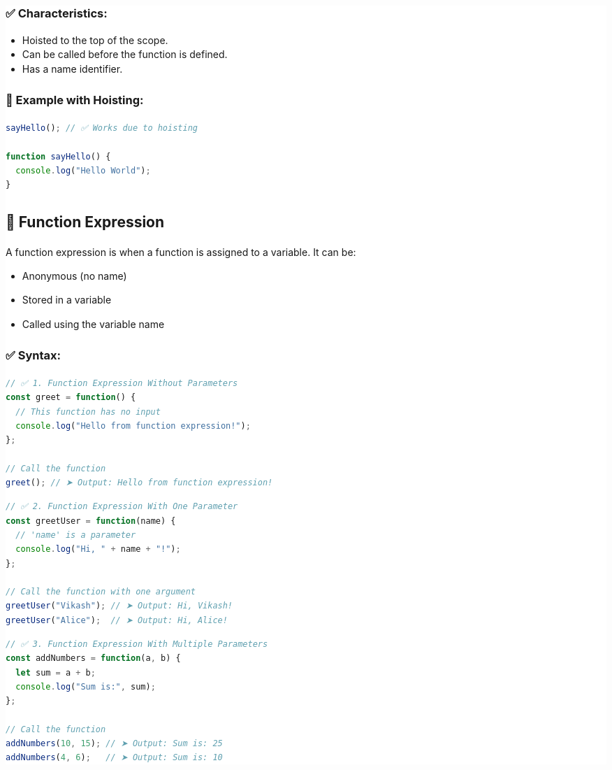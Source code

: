 ### ✅ Characteristics:

* Hoisted to the top of the scope.
* Can be called before the function is defined.
* Has a name identifier.

### 📌 Example with Hoisting:

```js
sayHello(); // ✅ Works due to hoisting

function sayHello() {
  console.log("Hello World");
}
```

## 🔹 Function Expression

A function expression is when a function is assigned to a variable. It can be:

- Anonymous (no name)

- Stored in a variable

- Called using the variable name

### ✅ Syntax:

```js
// ✅ 1. Function Expression Without Parameters
const greet = function() {
  // This function has no input
  console.log("Hello from function expression!");
};

// Call the function
greet(); // ➤ Output: Hello from function expression!
```

```js
// ✅ 2. Function Expression With One Parameter
const greetUser = function(name) {
  // 'name' is a parameter
  console.log("Hi, " + name + "!");
};

// Call the function with one argument
greetUser("Vikash"); // ➤ Output: Hi, Vikash!
greetUser("Alice");  // ➤ Output: Hi, Alice!

```


```js
// ✅ 3. Function Expression With Multiple Parameters
const addNumbers = function(a, b) {
  let sum = a + b;
  console.log("Sum is:", sum);
};

// Call the function
addNumbers(10, 15); // ➤ Output: Sum is: 25
addNumbers(4, 6);   // ➤ Output: Sum is: 10

```
